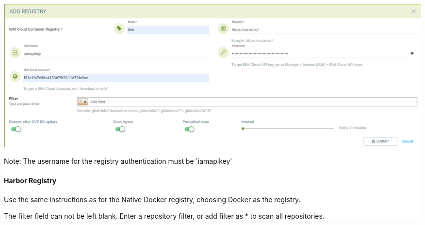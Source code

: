 ![ibm](ibm-1.png)

Note: The username for the registry authentication must be 'iamapikey'

#### Harbor Registry
Use the same instructions as for the Native Docker registry, choosing Docker as the registry.

The filter field can not be left blank. Enter a repository filter, or add filter as &#42; to scan all repositories.

